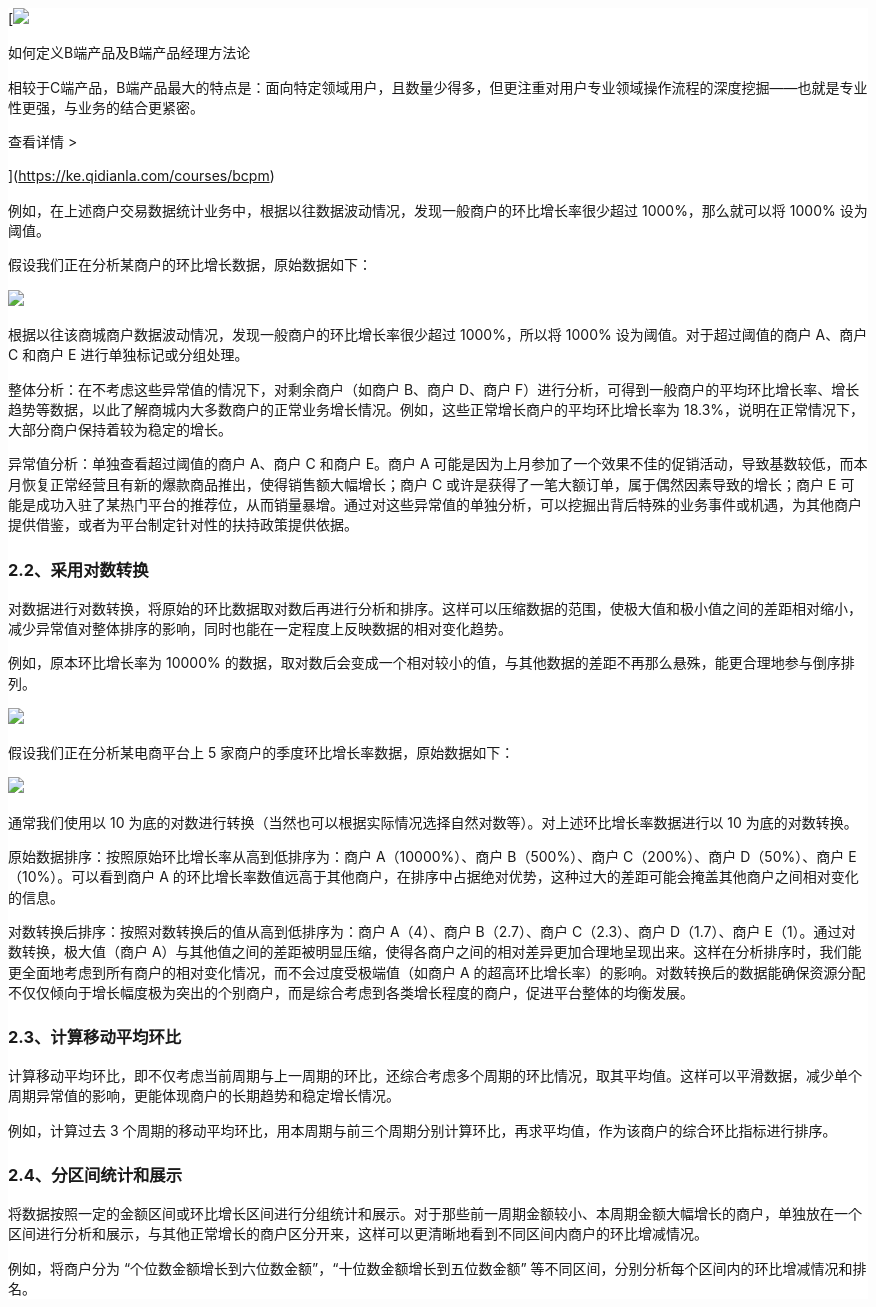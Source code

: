 [![](https://image.woshipm.com/2023/08/02/72b77e4e-30e3-11ee-88e7-00163e0b5ff3.png)

如何定义B端产品及B端产品经理方法论

相较于C端产品，B端产品最大的特点是：面向特定领域用户，且数量少得多，但更注重对用户专业领域操作流程的深度挖掘——也就是专业性更强，与业务的结合更紧密。

查看详情 >

](https://ke.qidianla.com/courses/bcpm)

例如，在上述商户交易数据统计业务中，根据以往数据波动情况，发现一般商户的环比增长率很少超过 1000%，那么就可以将 1000% 设为阈值。

假设我们正在分析某商户的环比增长数据，原始数据如下：

![](https://image.woshipm.com/2025/01/22/40265f46-d875-11ef-a430-00163e09d72f.png)

根据以往该商城商户数据波动情况，发现一般商户的环比增长率很少超过 1000%，所以将 1000% 设为阈值。对于超过阈值的商户 A、商户 C 和商户 E 进行单独标记或分组处理。

整体分析：在不考虑这些异常值的情况下，对剩余商户（如商户 B、商户 D、商户 F）进行分析，可得到一般商户的平均环比增长率、增长趋势等数据，以此了解商城内大多数商户的正常业务增长情况。例如，这些正常增长商户的平均环比增长率为 18.3%，说明在正常情况下，大部分商户保持着较为稳定的增长。

异常值分析：单独查看超过阈值的商户 A、商户 C 和商户 E。商户 A 可能是因为上月参加了一个效果不佳的促销活动，导致基数较低，而本月恢复正常经营且有新的爆款商品推出，使得销售额大幅增长；商户 C 或许是获得了一笔大额订单，属于偶然因素导致的增长；商户 E 可能是成功入驻了某热门平台的推荐位，从而销量暴增。通过对这些异常值的单独分析，可以挖掘出背后特殊的业务事件或机遇，为其他商户提供借鉴，或者为平台制定针对性的扶持政策提供依据。

### 2.2、采用对数转换

对数据进行对数转换，将原始的环比数据取对数后再进行分析和排序。这样可以压缩数据的范围，使极大值和极小值之间的差距相对缩小，减少异常值对整体排序的影响，同时也能在一定程度上反映数据的相对变化趋势。

例如，原本环比增长率为 10000% 的数据，取对数后会变成一个相对较小的值，与其他数据的差距不再那么悬殊，能更合理地参与倒序排列。

![](https://image.woshipm.com/2025/01/22/5e71bf00-d874-11ef-836c-00163e09d72f.png)

假设我们正在分析某电商平台上 5 家商户的季度环比增长率数据，原始数据如下：

![](https://image.woshipm.com/2025/01/22/68b8122e-d875-11ef-a430-00163e09d72f.png)

通常我们使用以 10 为底的对数进行转换（当然也可以根据实际情况选择自然对数等）。对上述环比增长率数据进行以 10 为底的对数转换。

原始数据排序：按照原始环比增长率从高到低排序为：商户 A（10000%）、商户 B（500%）、商户 C（200%）、商户 D（50%）、商户 E（10%）。可以看到商户 A 的环比增长率数值远高于其他商户，在排序中占据绝对优势，这种过大的差距可能会掩盖其他商户之间相对变化的信息。

对数转换后排序：按照对数转换后的值从高到低排序为：商户 A（4）、商户 B（2.7）、商户 C（2.3）、商户 D（1.7）、商户 E（1）。通过对数转换，极大值（商户 A）与其他值之间的差距被明显压缩，使得各商户之间的相对差异更加合理地呈现出来。这样在分析排序时，我们能更全面地考虑到所有商户的相对变化情况，而不会过度受极端值（如商户 A 的超高环比增长率）的影响。对数转换后的数据能确保资源分配不仅仅倾向于增长幅度极为突出的个别商户，而是综合考虑到各类增长程度的商户，促进平台整体的均衡发展。

### 2.3、计算移动平均环比

计算移动平均环比，即不仅考虑当前周期与上一周期的环比，还综合考虑多个周期的环比情况，取其平均值。这样可以平滑数据，减少单个周期异常值的影响，更能体现商户的长期趋势和稳定增长情况。

例如，计算过去 3 个周期的移动平均环比，用本周期与前三个周期分别计算环比，再求平均值，作为该商户的综合环比指标进行排序。

### 2.4、分区间统计和展示

将数据按照一定的金额区间或环比增长区间进行分组统计和展示。对于那些前一周期金额较小、本周期金额大幅增长的商户，单独放在一个区间进行分析和展示，与其他正常增长的商户区分开来，这样可以更清晰地看到不同区间内商户的环比增减情况。

例如，将商户分为 “个位数金额增长到六位数金额”，“十位数金额增长到五位数金额” 等不同区间，分别分析每个区间内的环比增减情况和排名。
